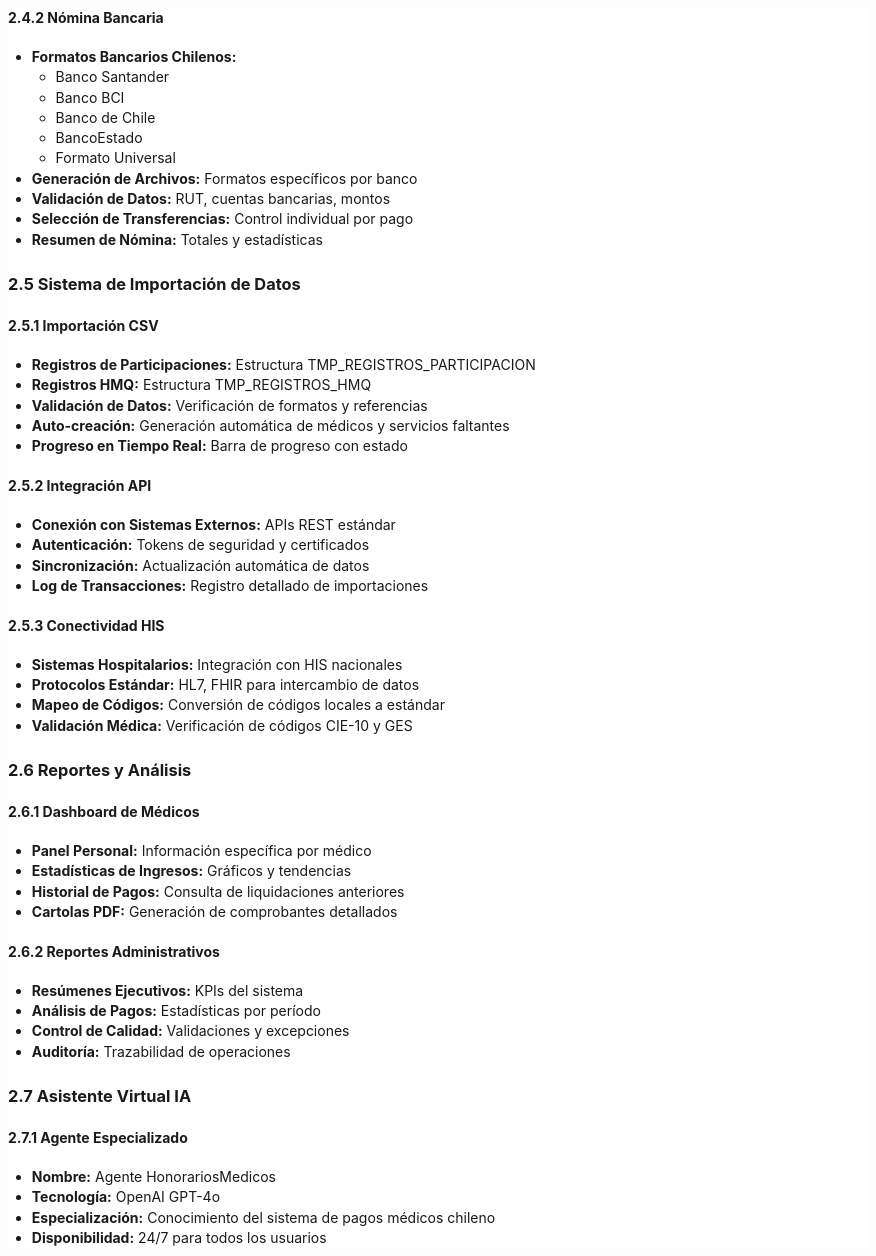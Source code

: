 #### 2.4.2 Nómina Bancaria
- **Formatos Bancarios Chilenos:**
  - Banco Santander
  - Banco BCI  
  - Banco de Chile
  - BancoEstado
  - Formato Universal
- **Generación de Archivos:** Formatos específicos por banco
- **Validación de Datos:** RUT, cuentas bancarias, montos
- **Selección de Transferencias:** Control individual por pago
- **Resumen de Nómina:** Totales y estadísticas

### 2.5 Sistema de Importación de Datos
#### 2.5.1 Importación CSV
- **Registros de Participaciones:** Estructura TMP_REGISTROS_PARTICIPACION
- **Registros HMQ:** Estructura TMP_REGISTROS_HMQ
- **Validación de Datos:** Verificación de formatos y referencias
- **Auto-creación:** Generación automática de médicos y servicios faltantes
- **Progreso en Tiempo Real:** Barra de progreso con estado

#### 2.5.2 Integración API
- **Conexión con Sistemas Externos:** APIs REST estándar
- **Autenticación:** Tokens de seguridad y certificados
- **Sincronización:** Actualización automática de datos
- **Log de Transacciones:** Registro detallado de importaciones

#### 2.5.3 Conectividad HIS
- **Sistemas Hospitalarios:** Integración con HIS nacionales
- **Protocolos Estándar:** HL7, FHIR para intercambio de datos
- **Mapeo de Códigos:** Conversión de códigos locales a estándar
- **Validación Médica:** Verificación de códigos CIE-10 y GES

### 2.6 Reportes y Análisis
#### 2.6.1 Dashboard de Médicos
- **Panel Personal:** Información específica por médico
- **Estadísticas de Ingresos:** Gráficos y tendencias
- **Historial de Pagos:** Consulta de liquidaciones anteriores
- **Cartolas PDF:** Generación de comprobantes detallados

#### 2.6.2 Reportes Administrativos
- **Resúmenes Ejecutivos:** KPIs del sistema
- **Análisis de Pagos:** Estadísticas por período
- **Control de Calidad:** Validaciones y excepciones
- **Auditoría:** Trazabilidad de operaciones

### 2.7 Asistente Virtual IA
#### 2.7.1 Agente Especializado
- **Nombre:** Agente HonorariosMedicos
- **Tecnología:** OpenAI GPT-4o
- **Especialización:** Conocimiento del sistema de pagos médicos chileno
- **Disponibilidad:** 24/7 para todos los usuarios
